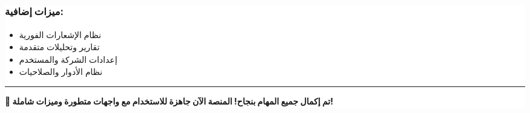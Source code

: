 ### **ميزات إضافية:**
- نظام الإشعارات الفورية
- تقارير وتحليلات متقدمة
- إعدادات الشركة والمستخدم
- نظام الأدوار والصلاحيات

---

**🎊 تم إكمال جميع المهام بنجاح! المنصة الآن جاهزة للاستخدام مع واجهات متطورة وميزات شاملة!**
